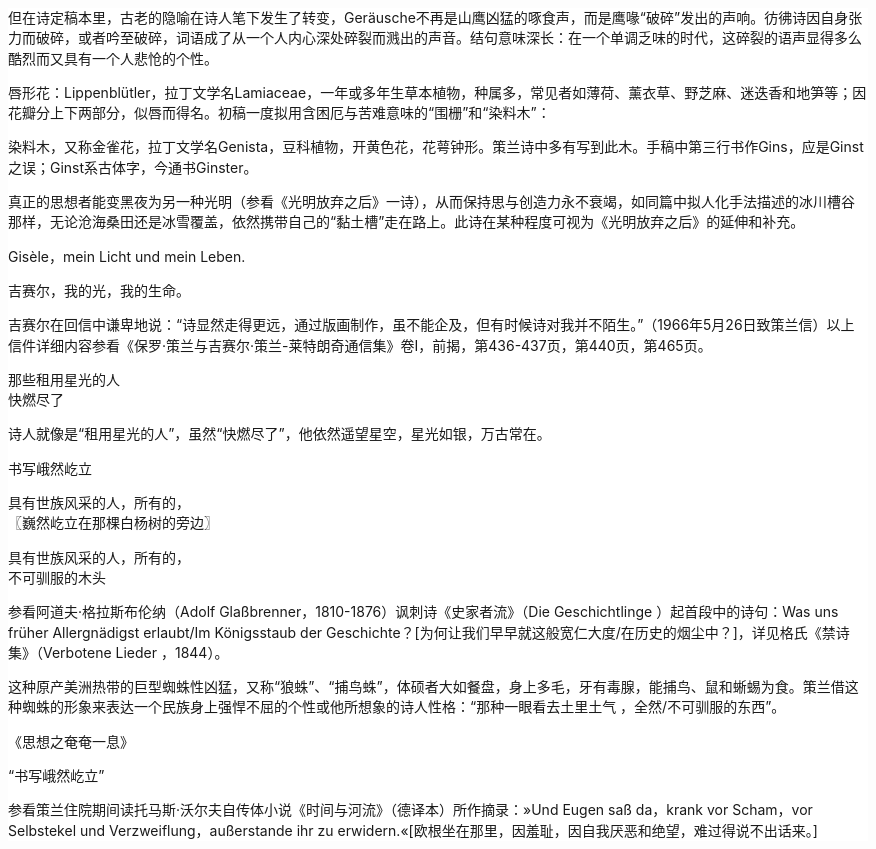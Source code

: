 但在诗定稿本里，古老的隐喻在诗人笔下发生了转变，Geräusche不再是山鹰凶猛的啄食声，而是鹰喙“破碎”发出的声响。彷彿诗因自身张力而破碎，或者吟至破碎，词语成了从一个人内心深处碎裂而溅出的声音。结句意味深长：在一个单调乏味的时代，这碎裂的语声显得多么酷烈而又具有一个人悲怆的个性。

 

唇形花：Lippenblütler，拉丁文学名Lamiaceae，一年或多年生草本植物，种属多，常见者如薄荷、薰衣草、野芝麻、迷迭香和地笋等；因花瓣分上下两部分，似唇而得名。初稿一度拟用含困厄与苦难意味的“围栅”和“染料木”：

 

染料木，又称金雀花，拉丁文学名Genista，豆科植物，开黄色花，花萼钟形。策兰诗中多有写到此木。手稿中第三行书作Gins，应是Ginst之误；Ginst系古体字，今通书Ginster。

 

真正的思想者能变黑夜为另一种光明（参看《光明放弃之后》一诗），从而保持思与创造力永不衰竭，如同篇中拟人化手法描述的冰川槽谷那样，无论沧海桑田还是冰雪覆盖，依然携带自己的“黏土槽”走在路上。此诗在某种程度可视为《光明放弃之后》的延伸和补充。

 

Gisèle，mein Licht und mein Leben.

吉赛尔，我的光，我的生命。

吉赛尔在回信中谦卑地说：“诗显然走得更远，通过版画制作，虽不能企及，但有时候诗对我并不陌生。”（1966年5月26日致策兰信）以上信件详细内容参看《保罗·策兰与吉赛尔·策兰-莱特朗奇通信集》卷I，前揭，第436-437页，第440页，第465页。

 

那些租用星光的人     
快燃尽了

 

诗人就像是“租用星光的人”，虽然“快燃尽了”，他依然遥望星空，星光如银，万古常在。

 

书写峨然屹立

 

具有世族风采的人，所有的，    
〖巍然屹立在那棵白杨树的旁边〗

 

具有世族风采的人，所有的，    
不可驯服的木头

 

参看阿道夫·格拉斯布伦纳（Adolf Glaßbrenner，1810-1876）讽刺诗《史家者流》（Die Geschichtlinge ）起首段中的诗句：Was uns früher Allergnädigst erlaubt/Im Königsstaub der Geschichte？[为何让我们早早就这般宽仁大度/在历史的烟尘中？]，详见格氏《禁诗集》（Verbotene Lieder ，1844）。

 

这种原产美洲热带的巨型蜘蛛性凶猛，又称“狼蛛”、“捕鸟蛛”，体硕者大如餐盘，身上多毛，牙有毒腺，能捕鸟、鼠和蜥蜴为食。策兰借这种蜘蛛的形象来表达一个民族身上强悍不屈的个性或他所想象的诗人性格：“那种一眼看去土里土气 ，全然/不可驯服的东西”。

 

《思想之奄奄一息》

 

“书写峨然屹立”

 

参看策兰住院期间读托马斯·沃尔夫自传体小说《时间与河流》（德译本）所作摘录：»Und Eugen saß da，krank vor Scham，vor Selbstekel und Verzweiflung，außerstande ihr zu erwidern.«[欧根坐在那里，因羞耻，因自我厌恶和绝望，难过得说不出话来。]
